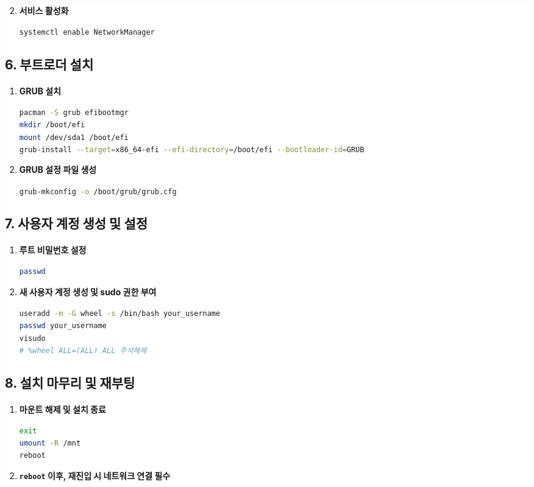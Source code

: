 2. **서비스 활성화**

    ```bash
    systemctl enable NetworkManager
    ```


## **6. 부트로더 설치**

1. **GRUB 설치**

    ```bash
    pacman -S grub efibootmgr
    mkdir /boot/efi
    mount /dev/sda1 /boot/efi
    grub-install --target=x86_64-efi --efi-directory=/boot/efi --bootloader-id=GRUB
    ```

2. **GRUB 설정 파일 생성**

    ```bash
    grub-mkconfig -o /boot/grub/grub.cfg
    ```


## **7. 사용자 계정 생성 및 설정**

1. **루트 비밀번호 설정**

    ```bash
    passwd
    ```

2. **새 사용자 계정 생성 및 sudo 권한 부여**

    ```bash
    useradd -m -G wheel -s /bin/bash your_username
    passwd your_username
    visudo
    # %wheel ALL=(ALL) ALL 주석해제
    ```


## **8. 설치 마무리 및 재부팅**

1. **마운트 해제 및 설치 종료**

    ```bash
    exit
    umount -R /mnt
    reboot
    ```

2. **`reboot` 이후, 재진입 시 네트워크 연결 필수**
